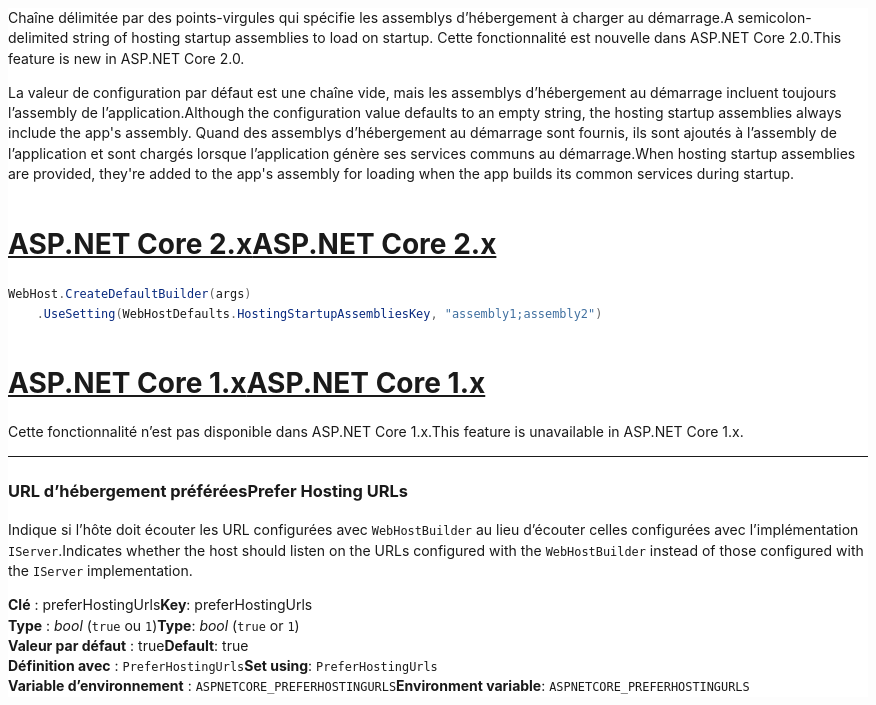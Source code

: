 <span data-ttu-id="81f1b-227">Chaîne délimitée par des points-virgules qui spécifie les assemblys d’hébergement à charger au démarrage.</span><span class="sxs-lookup"><span data-stu-id="81f1b-227">A semicolon-delimited string of hosting startup assemblies to load on startup.</span></span> <span data-ttu-id="81f1b-228">Cette fonctionnalité est nouvelle dans ASP.NET Core 2.0.</span><span class="sxs-lookup"><span data-stu-id="81f1b-228">This feature is new in ASP.NET Core 2.0.</span></span>

<span data-ttu-id="81f1b-229">La valeur de configuration par défaut est une chaîne vide, mais les assemblys d’hébergement au démarrage incluent toujours l’assembly de l’application.</span><span class="sxs-lookup"><span data-stu-id="81f1b-229">Although the configuration value defaults to an empty string, the hosting startup assemblies always include the app's assembly.</span></span> <span data-ttu-id="81f1b-230">Quand des assemblys d’hébergement au démarrage sont fournis, ils sont ajoutés à l’assembly de l’application et sont chargés lorsque l’application génère ses services communs au démarrage.</span><span class="sxs-lookup"><span data-stu-id="81f1b-230">When hosting startup assemblies are provided, they're added to the app's assembly for loading when the app builds its common services during startup.</span></span>

# <a name="aspnet-core-2xtabaspnetcore2x"></a>[<span data-ttu-id="81f1b-231">ASP.NET Core 2.x</span><span class="sxs-lookup"><span data-stu-id="81f1b-231">ASP.NET Core 2.x</span></span>](#tab/aspnetcore2x)

```csharp
WebHost.CreateDefaultBuilder(args)
    .UseSetting(WebHostDefaults.HostingStartupAssembliesKey, "assembly1;assembly2")
```

# <a name="aspnet-core-1xtabaspnetcore1x"></a>[<span data-ttu-id="81f1b-232">ASP.NET Core 1.x</span><span class="sxs-lookup"><span data-stu-id="81f1b-232">ASP.NET Core 1.x</span></span>](#tab/aspnetcore1x)

<span data-ttu-id="81f1b-233">Cette fonctionnalité n’est pas disponible dans ASP.NET Core 1.x.</span><span class="sxs-lookup"><span data-stu-id="81f1b-233">This feature is unavailable in ASP.NET Core 1.x.</span></span>

---

### <a name="prefer-hosting-urls"></a><span data-ttu-id="81f1b-234">URL d’hébergement préférées</span><span class="sxs-lookup"><span data-stu-id="81f1b-234">Prefer Hosting URLs</span></span>

<span data-ttu-id="81f1b-235">Indique si l’hôte doit écouter les URL configurées avec `WebHostBuilder` au lieu d’écouter celles configurées avec l’implémentation `IServer`.</span><span class="sxs-lookup"><span data-stu-id="81f1b-235">Indicates whether the host should listen on the URLs configured with the `WebHostBuilder` instead of those configured with the `IServer` implementation.</span></span>

<span data-ttu-id="81f1b-236">**Clé** : preferHostingUrls</span><span class="sxs-lookup"><span data-stu-id="81f1b-236">**Key**: preferHostingUrls</span></span>  
<span data-ttu-id="81f1b-237">**Type** : *bool* (`true` ou `1`)</span><span class="sxs-lookup"><span data-stu-id="81f1b-237">**Type**: *bool* (`true` or `1`)</span></span>  
<span data-ttu-id="81f1b-238">**Valeur par défaut** : true</span><span class="sxs-lookup"><span data-stu-id="81f1b-238">**Default**: true</span></span>  
<span data-ttu-id="81f1b-239">**Définition avec** : `PreferHostingUrls`</span><span class="sxs-lookup"><span data-stu-id="81f1b-239">**Set using**: `PreferHostingUrls`</span></span>  
<span data-ttu-id="81f1b-240">**Variable d’environnement** : `ASPNETCORE_PREFERHOSTINGURLS`</span><span class="sxs-lookup"><span data-stu-id="81f1b-240">**Environment variable**: `ASPNETCORE_PREFERHOSTINGURLS`</span></span>
